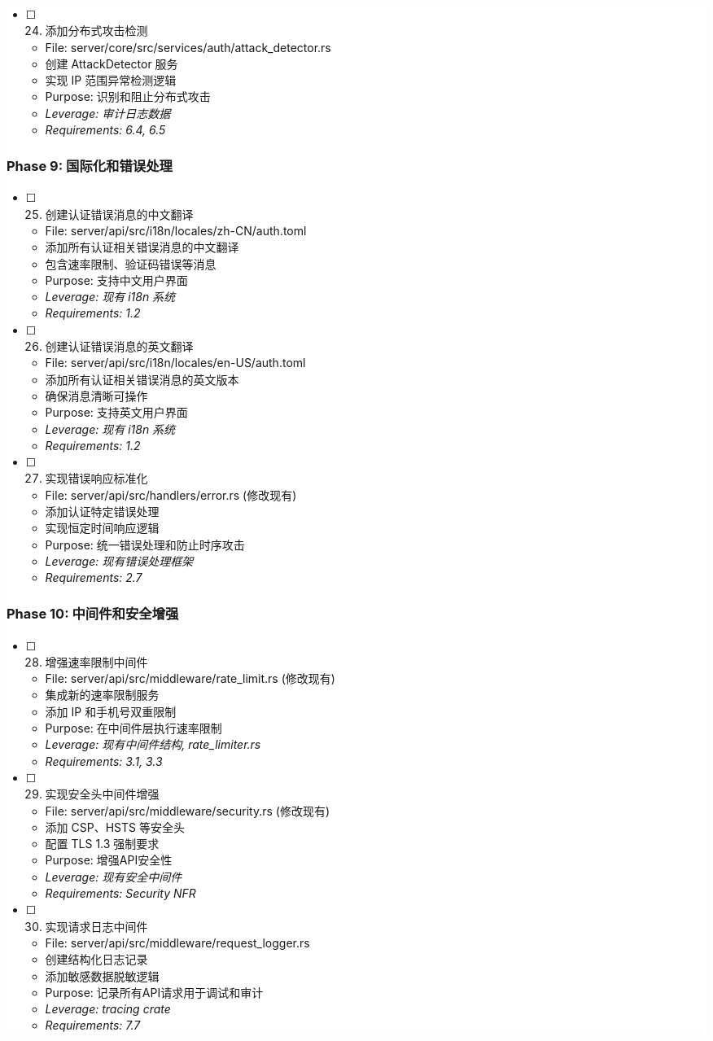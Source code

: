 - [ ] 24. 添加分布式攻击检测
  - File: server/core/src/services/auth/attack_detector.rs
  - 创建 AttackDetector 服务
  - 实现 IP 范围异常检测逻辑
  - Purpose: 识别和阻止分布式攻击
  - _Leverage: 审计日志数据_
  - _Requirements: 6.4, 6.5_

### Phase 9: 国际化和错误处理

- [ ] 25. 创建认证错误消息的中文翻译
  - File: server/api/src/i18n/locales/zh-CN/auth.toml
  - 添加所有认证相关错误消息的中文翻译
  - 包含速率限制、验证码错误等消息
  - Purpose: 支持中文用户界面
  - _Leverage: 现有 i18n 系统_
  - _Requirements: 1.2_

- [ ] 26. 创建认证错误消息的英文翻译
  - File: server/api/src/i18n/locales/en-US/auth.toml
  - 添加所有认证相关错误消息的英文版本
  - 确保消息清晰可操作
  - Purpose: 支持英文用户界面
  - _Leverage: 现有 i18n 系统_
  - _Requirements: 1.2_

- [ ] 27. 实现错误响应标准化
  - File: server/api/src/handlers/error.rs (修改现有)
  - 添加认证特定错误处理
  - 实现恒定时间响应逻辑
  - Purpose: 统一错误处理和防止时序攻击
  - _Leverage: 现有错误处理框架_
  - _Requirements: 2.7_

### Phase 10: 中间件和安全增强

- [ ] 28. 增强速率限制中间件
  - File: server/api/src/middleware/rate_limit.rs (修改现有)
  - 集成新的速率限制服务
  - 添加 IP 和手机号双重限制
  - Purpose: 在中间件层执行速率限制
  - _Leverage: 现有中间件结构, rate_limiter.rs_
  - _Requirements: 3.1, 3.3_

- [ ] 29. 实现安全头中间件增强
  - File: server/api/src/middleware/security.rs (修改现有)
  - 添加 CSP、HSTS 等安全头
  - 配置 TLS 1.3 强制要求
  - Purpose: 增强API安全性
  - _Leverage: 现有安全中间件_
  - _Requirements: Security NFR_

- [ ] 30. 实现请求日志中间件
  - File: server/api/src/middleware/request_logger.rs
  - 创建结构化日志记录
  - 添加敏感数据脱敏逻辑
  - Purpose: 记录所有API请求用于调试和审计
  - _Leverage: tracing crate_
  - _Requirements: 7.7_
